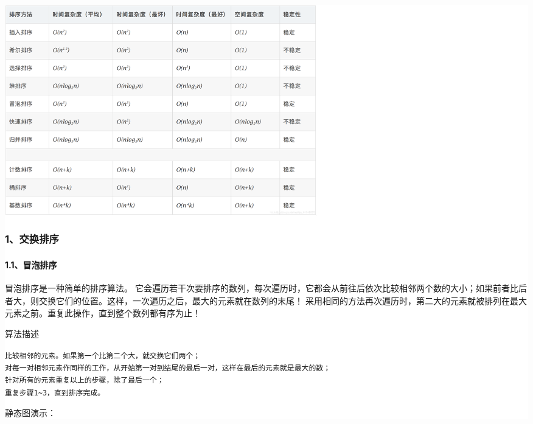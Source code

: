  <img src="img\数据结构与算法\20190903082730350.png" alt="20190903082730350" style="zoom: 50%;" />



### 1、交换排序

#### 1.1、冒泡排序
冒泡排序是一种简单的排序算法。
它会遍历若干次要排序的数列，每次遍历时，它都会从前往后依次比较相邻两个数的大小；如果前者比后者大，则交换它们的位置。这样，一次遍历之后，最大的元素就在数列的末尾！ 
采用相同的方法再次遍历时，第二大的元素就被排列在最大元素之前。重复此操作，直到整个数列都有序为止！

算法描述

    比较相邻的元素。如果第一个比第二个大，就交换它们两个；
    对每一对相邻元素作同样的工作，从开始第一对到结尾的最后一对，这样在最后的元素就是最大的数；
    针对所有的元素重复以上的步骤，除了最后一个；
    重复步骤1~3，直到排序完成。


静态图演示：